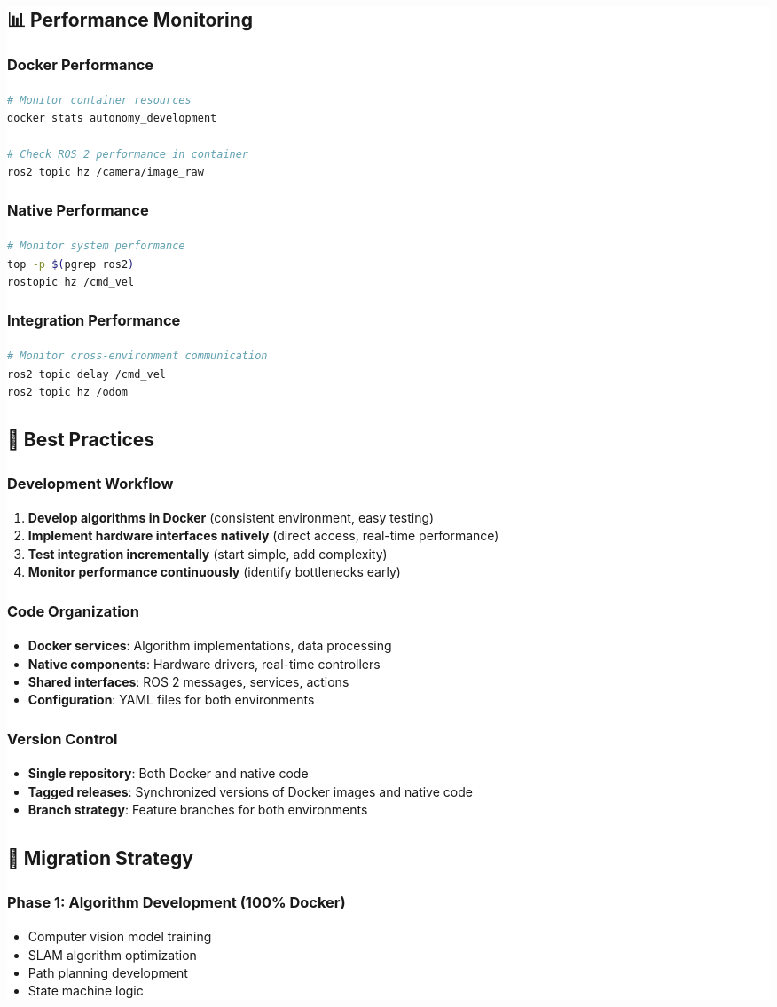 ## 📊 **Performance Monitoring**

### Docker Performance
```bash
# Monitor container resources
docker stats autonomy_development

# Check ROS 2 performance in container
ros2 topic hz /camera/image_raw
```

### Native Performance
```bash
# Monitor system performance
top -p $(pgrep ros2)
rostopic hz /cmd_vel
```

### Integration Performance
```bash
# Monitor cross-environment communication
ros2 topic delay /cmd_vel
ros2 topic hz /odom
```

## 🔧 **Best Practices**

### Development Workflow
1. **Develop algorithms in Docker** (consistent environment, easy testing)
2. **Implement hardware interfaces natively** (direct access, real-time performance)
3. **Test integration incrementally** (start simple, add complexity)
4. **Monitor performance continuously** (identify bottlenecks early)

### Code Organization
- **Docker services**: Algorithm implementations, data processing
- **Native components**: Hardware drivers, real-time controllers
- **Shared interfaces**: ROS 2 messages, services, actions
- **Configuration**: YAML files for both environments

### Version Control
- **Single repository**: Both Docker and native code
- **Tagged releases**: Synchronized versions of Docker images and native code
- **Branch strategy**: Feature branches for both environments

## 🎯 **Migration Strategy**

### Phase 1: Algorithm Development (100% Docker)
- Computer vision model training
- SLAM algorithm optimization
- Path planning development
- State machine logic
